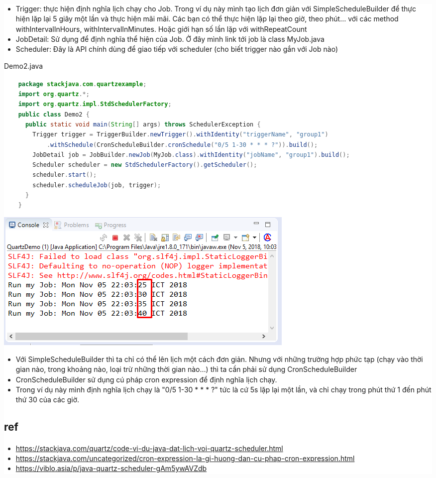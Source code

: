 
* Trigger: thực hiện định nghĩa lịch chạy cho Job. Trong ví dụ này mình tạo lịch đơn giản với SimpleScheduleBuilder để thực hiện lặp lại 5 giây một lần và thực hiện mãi mãi. Các bạn có thể thực hiện lặp lại theo giờ, theo phút… với các method withIntervalInHours, withIntervalInMinutes. Hoặc giới hạn số lần lặp với withRepeatCount
*    JobDetail: Sử dụng để định nghĩa thể hiện của Job. Ở đây mình link tới job là class MyJob.java
*    Scheduler: Đây là API chính dùng để giao tiếp với scheduler (cho biết trigger nào gắn với Job nào)


Demo2.java

```java
    package stackjava.com.quartzexample;
    import org.quartz.*;
    import org.quartz.impl.StdSchedulerFactory;
    public class Demo2 {
      public static void main(String[] args) throws SchedulerException {
        Trigger trigger = TriggerBuilder.newTrigger().withIdentity("triggerName", "group1")
            .withSchedule(CronScheduleBuilder.cronSchedule("0/5 1-30 * * * ?")).build();
        JobDetail job = JobBuilder.newJob(MyJob.class).withIdentity("jobName", "group1").build();
        Scheduler scheduler = new StdSchedulerFactory().getScheduler();
        scheduler.start();
        scheduler.scheduleJob(job, trigger);
      }
    }
```


<img src='../../resources/images/ex2.png'></img>

* Với SimpleScheduleBuilder thì ta chỉ có thể lên lịch một cách đơn giản. Nhưng với những trường hợp phức tạp (chạy vào thời gian nào, trong khoảng nào, loại trừ những thời gian nào…) thì ta cần phải sử dụng CronScheduleBuilder
* CronScheduleBuilder sử dụng cú pháp cron expression để định nghĩa lịch chạy.
* Trong ví dụ này mình định nghĩa lịch chạy là "0/5 1-30 * * * ?" tức là cứ 5s lặp lại một lần, và chỉ chạy trong phút thứ 1 đến phút thứ 30 của các giờ.


## ref
* https://stackjava.com/quartz/code-vi-du-java-dat-lich-voi-quartz-scheduler.html
* https://stackjava.com/uncategorized/cron-expression-la-gi-huong-dan-cu-phap-cron-expression.html
* https://viblo.asia/p/java-quartz-scheduler-gAm5ywAVZdb